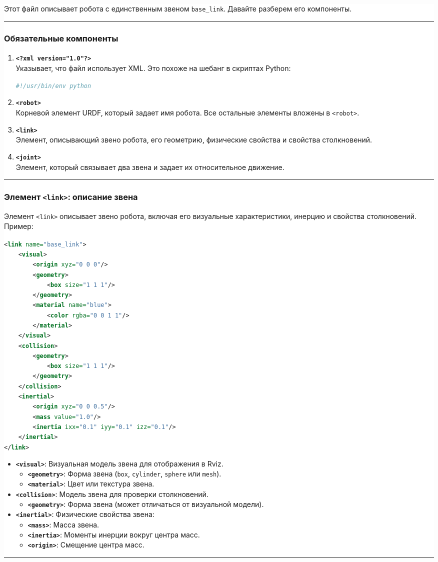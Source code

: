 Этот файл описывает робота с единственным звеном `base_link`. Давайте разберем его компоненты.

---

### Обязательные компоненты

1. **`<?xml version="1.0"?>`**  
   Указывает, что файл использует XML. Это похоже на шебанг в скриптах Python:
   ```python
   #!/usr/bin/env python
   ```

2. **`<robot>`**  
   Корневой элемент URDF, который задает имя робота. Все остальные элементы вложены в `<robot>`.

3. **`<link>`**  
   Элемент, описывающий звено робота, его геометрию, физические свойства и свойства столкновений.

4. **`<joint>`**  
   Элемент, который связывает два звена и задает их относительное движение.

---

### Элемент `<link>`: описание звена

Элемент `<link>` описывает звено робота, включая его визуальные характеристики, инерцию и свойства столкновений. Пример:

```xml
<link name="base_link">
    <visual>
        <origin xyz="0 0 0"/>
        <geometry>
            <box size="1 1 1"/>
        </geometry>
        <material name="blue">
            <color rgba="0 0 1 1"/>
        </material>
    </visual>
    <collision>
        <geometry>
            <box size="1 1 1"/>
        </geometry>
    </collision>
    <inertial>
        <origin xyz="0 0 0.5"/>
        <mass value="1.0"/>
        <inertia ixx="0.1" iyy="0.1" izz="0.1"/>
    </inertial>
</link>
```

- **`<visual>`**: Визуальная модель звена для отображения в Rviz.
  - **`<geometry>`**: Форма звена (`box`, `cylinder`, `sphere` или `mesh`).
  - **`<material>`**: Цвет или текстура звена.
- **`<collision>`**: Модель звена для проверки столкновений.
  - **`<geometry>`**: Форма звена (может отличаться от визуальной модели).
- **`<inertial>`**: Физические свойства звена:
  - **`<mass>`**: Масса звена.
  - **`<inertia>`**: Моменты инерции вокруг центра масс.
  - **`<origin>`**: Смещение центра масс.

---
